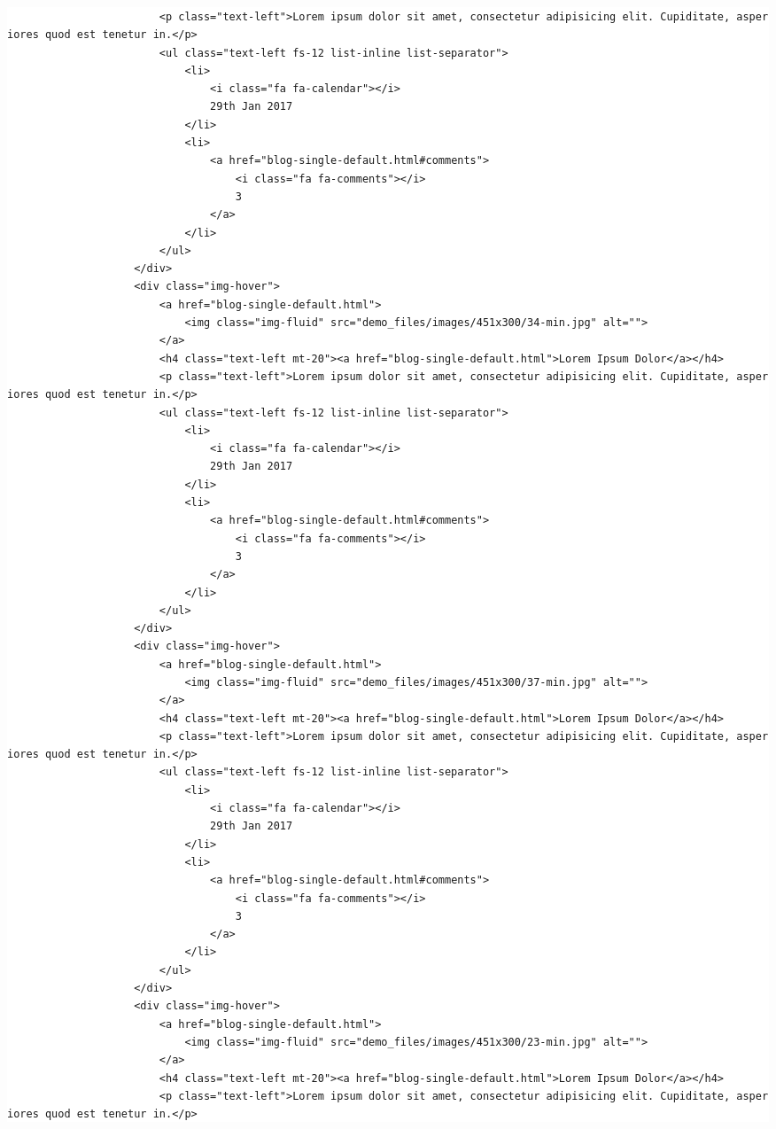 							<p class="text-left">Lorem ipsum dolor sit amet, consectetur adipisicing elit. Cupiditate, asperiores quod est tenetur in.</p>
							<ul class="text-left fs-12 list-inline list-separator">
								<li>
									<i class="fa fa-calendar"></i> 
									29th Jan 2017
								</li>
								<li>
									<a href="blog-single-default.html#comments">
										<i class="fa fa-comments"></i> 
										3
									</a>
								</li>
							</ul>
						</div>
						<div class="img-hover">
							<a href="blog-single-default.html">
								<img class="img-fluid" src="demo_files/images/451x300/34-min.jpg" alt="">
							</a>
							<h4 class="text-left mt-20"><a href="blog-single-default.html">Lorem Ipsum Dolor</a></h4>
							<p class="text-left">Lorem ipsum dolor sit amet, consectetur adipisicing elit. Cupiditate, asperiores quod est tenetur in.</p>
							<ul class="text-left fs-12 list-inline list-separator">
								<li>
									<i class="fa fa-calendar"></i> 
									29th Jan 2017
								</li>
								<li>
									<a href="blog-single-default.html#comments">
										<i class="fa fa-comments"></i> 
										3
									</a>
								</li>
							</ul>
						</div>
						<div class="img-hover">
							<a href="blog-single-default.html">
								<img class="img-fluid" src="demo_files/images/451x300/37-min.jpg" alt="">
							</a>
							<h4 class="text-left mt-20"><a href="blog-single-default.html">Lorem Ipsum Dolor</a></h4>
							<p class="text-left">Lorem ipsum dolor sit amet, consectetur adipisicing elit. Cupiditate, asperiores quod est tenetur in.</p>
							<ul class="text-left fs-12 list-inline list-separator">
								<li>
									<i class="fa fa-calendar"></i> 
									29th Jan 2017
								</li>
								<li>
									<a href="blog-single-default.html#comments">
										<i class="fa fa-comments"></i> 
										3
									</a>
								</li>
							</ul>
						</div>
						<div class="img-hover">
							<a href="blog-single-default.html">
								<img class="img-fluid" src="demo_files/images/451x300/23-min.jpg" alt="">
							</a>
							<h4 class="text-left mt-20"><a href="blog-single-default.html">Lorem Ipsum Dolor</a></h4>
							<p class="text-left">Lorem ipsum dolor sit amet, consectetur adipisicing elit. Cupiditate, asperiores quod est tenetur in.</p>